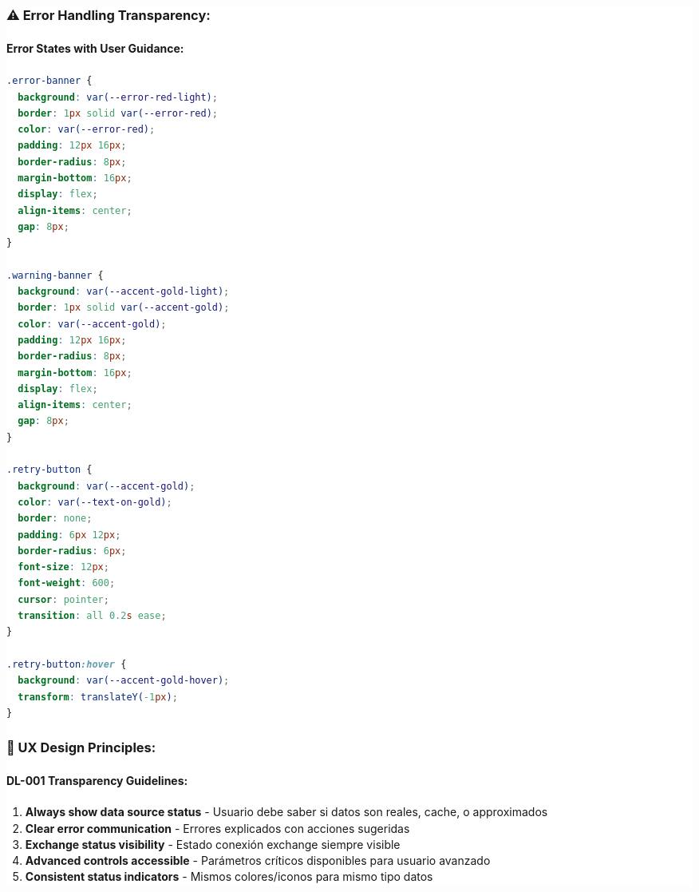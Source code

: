 ### **⚠️ Error Handling Transparency:**

#### **Error States with User Guidance:**
```css
.error-banner {
  background: var(--error-red-light);
  border: 1px solid var(--error-red);
  color: var(--error-red);
  padding: 12px 16px;
  border-radius: 8px;
  margin-bottom: 16px;
  display: flex;
  align-items: center;
  gap: 8px;
}

.warning-banner {
  background: var(--accent-gold-light);
  border: 1px solid var(--accent-gold);
  color: var(--accent-gold);
  padding: 12px 16px;
  border-radius: 8px;
  margin-bottom: 16px;
  display: flex;
  align-items: center;
  gap: 8px;
}

.retry-button {
  background: var(--accent-gold);
  color: var(--text-on-gold);
  border: none;
  padding: 6px 12px;
  border-radius: 6px;
  font-size: 12px;
  font-weight: 600;
  cursor: pointer;
  transition: all 0.2s ease;
}

.retry-button:hover {
  background: var(--accent-gold-hover);
  transform: translateY(-1px);
}
```

### **🎯 UX Design Principles:**

#### **DL-001 Transparency Guidelines:**
1. **Always show data source status** - Usuario debe saber si datos son reales, cache, o approximados
2. **Clear error communication** - Errores explicados con acciones sugeridas  
3. **Exchange status visibility** - Estado conexión exchange siempre visible
4. **Advanced controls accessible** - Parámetros críticos disponibles para usuario avanzado
5. **Consistent status indicators** - Mismos colores/iconos para mismo tipo datos
